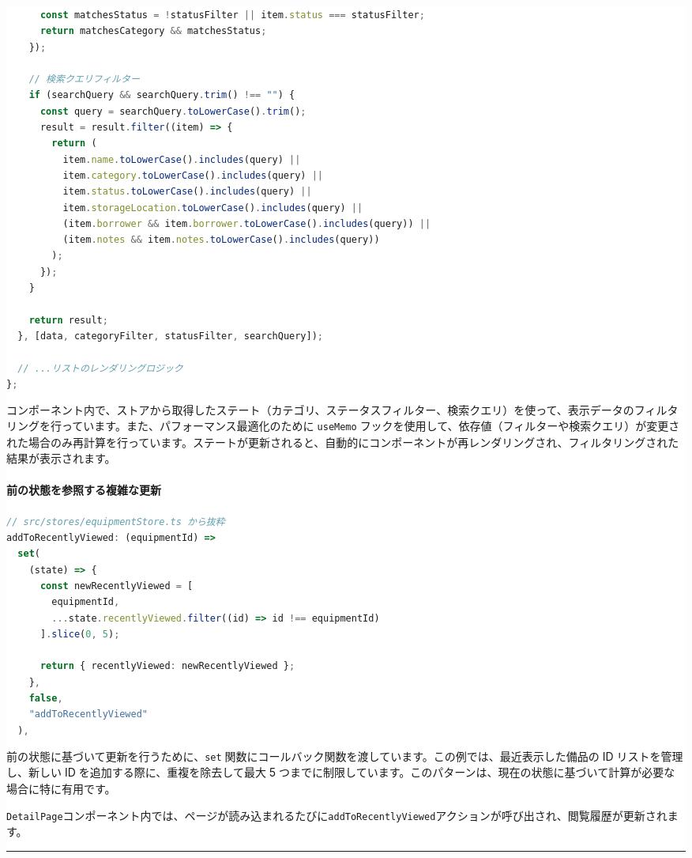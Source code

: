 ```typescript
      const matchesStatus = !statusFilter || item.status === statusFilter;
      return matchesCategory && matchesStatus;
    });

    // 検索クエリフィルター
    if (searchQuery && searchQuery.trim() !== "") {
      const query = searchQuery.toLowerCase().trim();
      result = result.filter((item) => {
        return (
          item.name.toLowerCase().includes(query) ||
          item.category.toLowerCase().includes(query) ||
          item.status.toLowerCase().includes(query) ||
          item.storageLocation.toLowerCase().includes(query) ||
          (item.borrower && item.borrower.toLowerCase().includes(query)) ||
          (item.notes && item.notes.toLowerCase().includes(query))
        );
      });
    }

    return result;
  }, [data, categoryFilter, statusFilter, searchQuery]);

  // ...リストのレンダリングロジック
};
```

コンポーネント内で、ストアから取得したステート（カテゴリ、ステータスフィルター、検索クエリ）を使って、表示データのフィルタリングを行っています。また、パフォーマンス最適化のために `useMemo` フックを使用して、依存値（フィルターや検索クエリ）が変更された場合のみ再計算を行っています。ステートが更新されると、自動的にコンポーネントが再レンダリングされ、フィルタリングされた結果が表示されます。

#### 前の状態を参照する複雑な更新

```typescript
// src/stores/equipmentStore.ts から抜粋
addToRecentlyViewed: (equipmentId) =>
  set(
    (state) => {
      const newRecentlyViewed = [
        equipmentId,
        ...state.recentlyViewed.filter((id) => id !== equipmentId)
      ].slice(0, 5);

      return { recentlyViewed: newRecentlyViewed };
    },
    false,
    "addToRecentlyViewed"
  ),
```

前の状態に基づいて更新を行うために、`set` 関数にコールバック関数を渡しています。この例では、最近表示した備品の ID リストを管理し、新しい ID を追加する際に、重複を除去して最大 5 つまでに制限しています。このパターンは、現在の状態に基づいて計算が必要な場合に特に有用です。

`DetailPage`コンポーネント内では、ページが読み込まれるたびに`addToRecentlyViewed`アクションが呼び出され、閲覧履歴が更新されます。

---